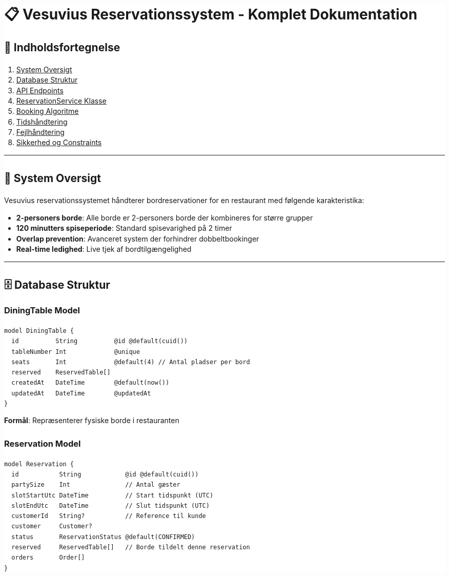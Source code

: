 # 📋 Vesuvius Reservationssystem - Komplet Dokumentation

## 📖 Indholdsfortegnelse

1. [System Oversigt](#system-oversigt)
2. [Database Struktur](#database-struktur)
3. [API Endpoints](#api-endpoints)
4. [ReservationService Klasse](#reservationservice-klasse)
5. [Booking Algoritme](#booking-algoritme)
6. [Tidshåndtering](#tidshåndtering)
7. [Fejlhåndtering](#fejlhåndtering)
8. [Sikkerhed og Constraints](#sikkerhed-og-constraints)

---

## 🎯 System Oversigt

Vesuvius reservationssystemet håndterer bordreservationer for en restaurant med følgende karakteristika:

- **2-personers borde**: Alle borde er 2-personers borde der kombineres for større grupper
- **120 minutters spiseperiode**: Standard spisevarighed på 2 timer
- **Overlap prevention**: Avanceret system der forhindrer dobbeltbookinger
- **Real-time ledighed**: Live tjek af bordtilgængelighed

---

## 🗄️ Database Struktur

### **DiningTable Model**

```prisma
model DiningTable {
  id          String          @id @default(cuid())
  tableNumber Int             @unique
  seats       Int             @default(4) // Antal pladser per bord
  reserved    ReservedTable[]
  createdAt   DateTime        @default(now())
  updatedAt   DateTime        @updatedAt
}
```

**Formål**: Repræsenterer fysiske borde i restauranten

### **Reservation Model**

```prisma
model Reservation {
  id           String            @id @default(cuid())
  partySize    Int               // Antal gæster
  slotStartUtc DateTime          // Start tidspunkt (UTC)
  slotEndUtc   DateTime          // Slut tidspunkt (UTC)
  customerId   String?           // Reference til kunde
  customer     Customer?
  status       ReservationStatus @default(CONFIRMED)
  reserved     ReservedTable[]   // Borde tildelt denne reservation
  orders       Order[]
}
```
